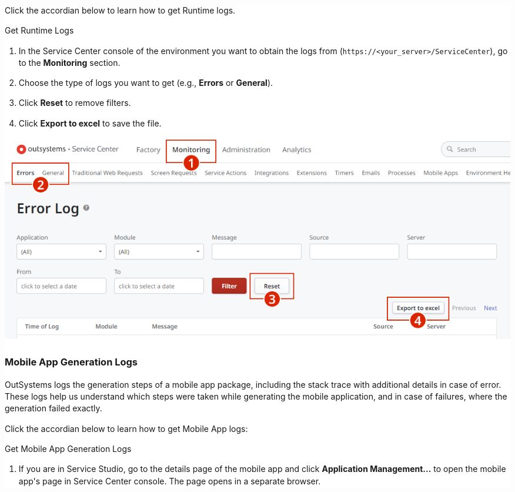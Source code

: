 Click the accordian below to learn how to get Runtime logs.

<div class="os-accordion__item">
    <div class="os-accordion__title" style="font-size:100%">
   	Get Runtime Logs
  	</div>
    <div class="os-accordion__content">

 1. In the Service Center console of the environment you want to obtain the logs from (`https://<your_server>/ServiceCenter`), go to the **Monitoring** section.
 1. Choose the type of logs you want to get (e.g., **Errors** or **General**).


 1. Click **Reset** to remove filters.

 1. Click **Export to excel** to save the file.

 ![](images/get-logs-3.png)

</div>
</div>

### Mobile App Generation Logs

OutSystems logs the generation steps of a mobile app package, including the stack trace with additional details in case of error. These logs help us understand which steps were taken while generating the mobile application, and in case of failures, where the generation failed exactly.

Click the accordian below to learn how to get Mobile App logs:

<div class="os-accordion__item">
    <div class="os-accordion__title" style="font-size:100%">
   	Get Mobile App Generation Logs
  	</div>
<div class="os-accordion__content">

1. If you are in Service Studio, go to the details page of the mobile app and click **Application Management...** to open the mobile app's page in Service Center console. The page opens in a separate browser.
